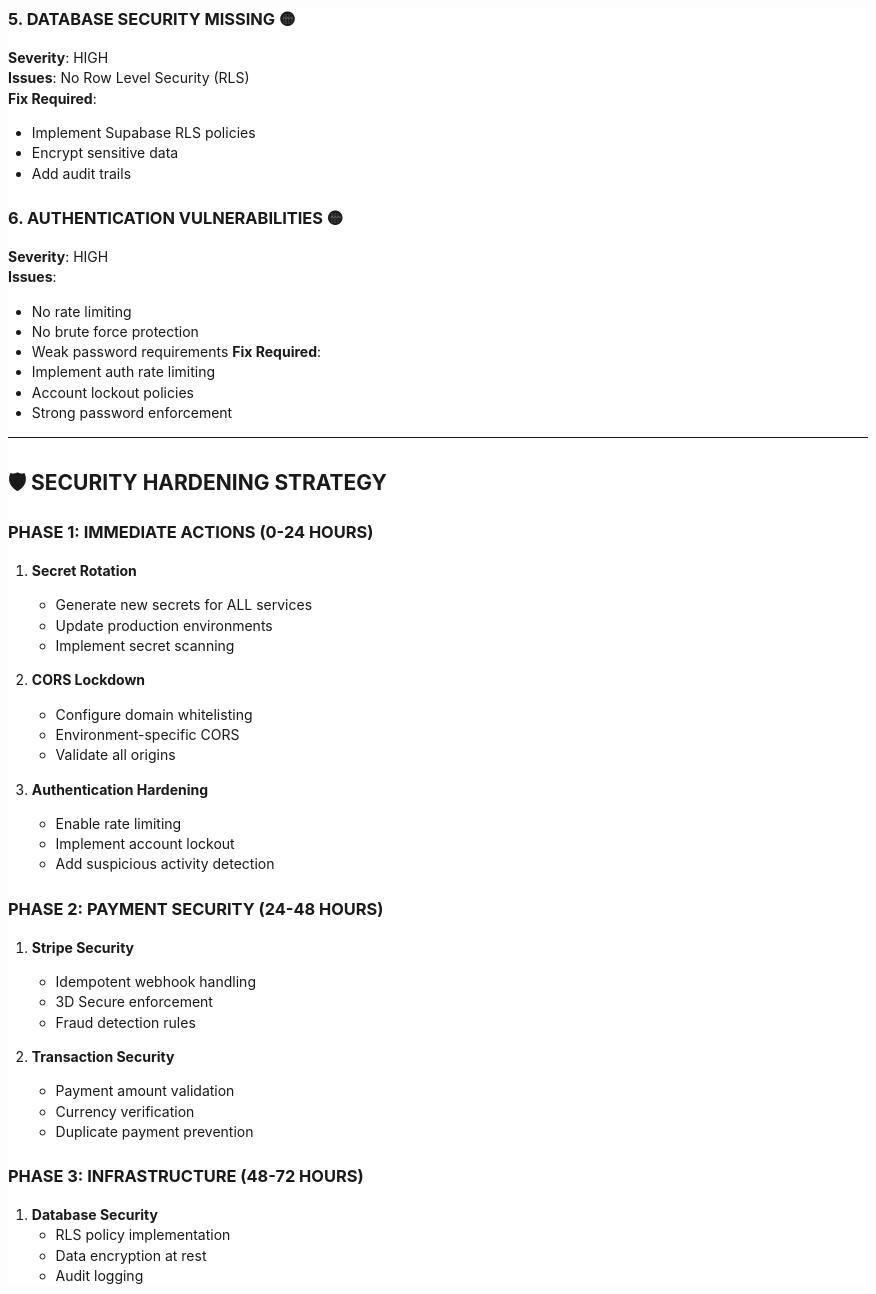 ### 5. DATABASE SECURITY MISSING 🟡
**Severity**: HIGH  
**Issues**: No Row Level Security (RLS)  
**Fix Required**:
- Implement Supabase RLS policies
- Encrypt sensitive data
- Add audit trails

### 6. AUTHENTICATION VULNERABILITIES 🟡
**Severity**: HIGH  
**Issues**:
- No rate limiting
- No brute force protection
- Weak password requirements
**Fix Required**:
- Implement auth rate limiting
- Account lockout policies
- Strong password enforcement

---

## 🛡️ SECURITY HARDENING STRATEGY

### PHASE 1: IMMEDIATE ACTIONS (0-24 HOURS)
1. **Secret Rotation**
   - Generate new secrets for ALL services
   - Update production environments
   - Implement secret scanning

2. **CORS Lockdown**
   - Configure domain whitelisting
   - Environment-specific CORS
   - Validate all origins

3. **Authentication Hardening**
   - Enable rate limiting
   - Implement account lockout
   - Add suspicious activity detection

### PHASE 2: PAYMENT SECURITY (24-48 HOURS)
1. **Stripe Security**
   - Idempotent webhook handling
   - 3D Secure enforcement
   - Fraud detection rules

2. **Transaction Security**
   - Payment amount validation
   - Currency verification
   - Duplicate payment prevention

### PHASE 3: INFRASTRUCTURE (48-72 HOURS)
1. **Database Security**
   - RLS policy implementation
   - Data encryption at rest
   - Audit logging
